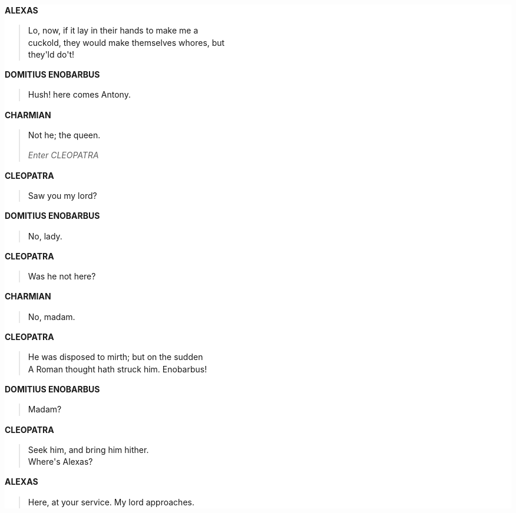 <a name="speech44"><b>ALEXAS</b></a>
<blockquote>
<a name="1.2.72">Lo, now, if it lay in their hands to make me a</a><br>
<a name="1.2.73">cuckold, they would make themselves whores, but</a><br>
<a name="1.2.74">they'ld do't!</a><br>
</blockquote>

<a name="speech45"><b>DOMITIUS ENOBARBUS</b></a>
<blockquote>
<a name="1.2.75">Hush! here comes Antony.</a><br>
</blockquote>

<a name="speech46"><b>CHARMIAN</b></a>
<blockquote>
<a name="1.2.76">Not he; the queen.</a><br>
<p><i>Enter CLEOPATRA</i></p>
</blockquote>

<a name="speech47"><b>CLEOPATRA</b></a>
<blockquote>
<a name="1.2.77">Saw you my lord?</a><br>
</blockquote>

<a name="speech48"><b>DOMITIUS ENOBARBUS</b></a>
<blockquote>
<a name="1.2.78">                  No, lady.</a><br>
</blockquote>

<a name="speech49"><b>CLEOPATRA</b></a>
<blockquote>
<a name="1.2.79">Was he not here?</a><br>
</blockquote>

<a name="speech50"><b>CHARMIAN</b></a>
<blockquote>
<a name="1.2.80">No, madam.</a><br>
</blockquote>

<a name="speech51"><b>CLEOPATRA</b></a>
<blockquote>
<a name="1.2.81">He was disposed to mirth; but on the sudden</a><br>
<a name="1.2.82">A Roman thought hath struck him. Enobarbus!</a><br>
</blockquote>

<a name="speech52"><b>DOMITIUS ENOBARBUS</b></a>
<blockquote>
<a name="1.2.83">Madam?</a><br>
</blockquote>

<a name="speech53"><b>CLEOPATRA</b></a>
<blockquote>
<a name="1.2.84">Seek him, and bring him hither.</a><br>
<a name="1.2.85">Where's Alexas?</a><br>
</blockquote>

<a name="speech54"><b>ALEXAS</b></a>
<blockquote>
<a name="1.2.86">Here, at your service. My lord approaches.</a><br>
</blockquote>
